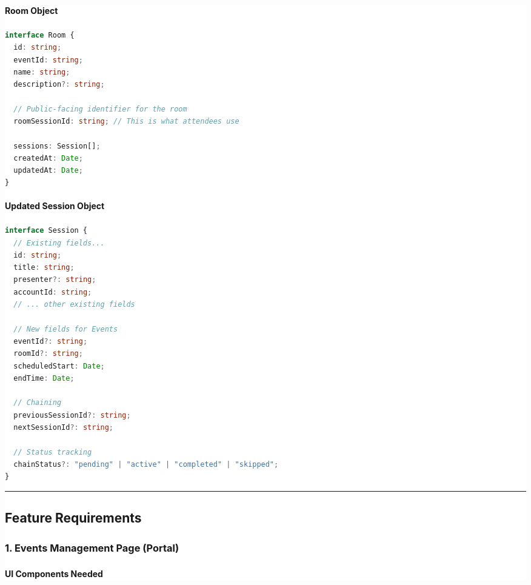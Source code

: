 #### Room Object

```typescript
interface Room {
  id: string;
  eventId: string;
  name: string;
  description?: string;

  // Public-facing identifier for the room
  roomSessionId: string; // This is what attendees use

  sessions: Session[];
  createdAt: Date;
  updatedAt: Date;
}
```

#### Updated Session Object

```typescript
interface Session {
  // Existing fields...
  id: string;
  title: string;
  presenter?: string;
  accountId: string;
  // ... other existing fields

  // New fields for Events
  eventId?: string;
  roomId?: string;
  scheduledStart: Date;
  endTime: Date;

  // Chaining
  previousSessionId?: string;
  nextSessionId?: string;

  // Status tracking
  chainStatus?: "pending" | "active" | "completed" | "skipped";
}
```

---

## Feature Requirements

### 1. Events Management Page (Portal)

#### UI Components Needed
